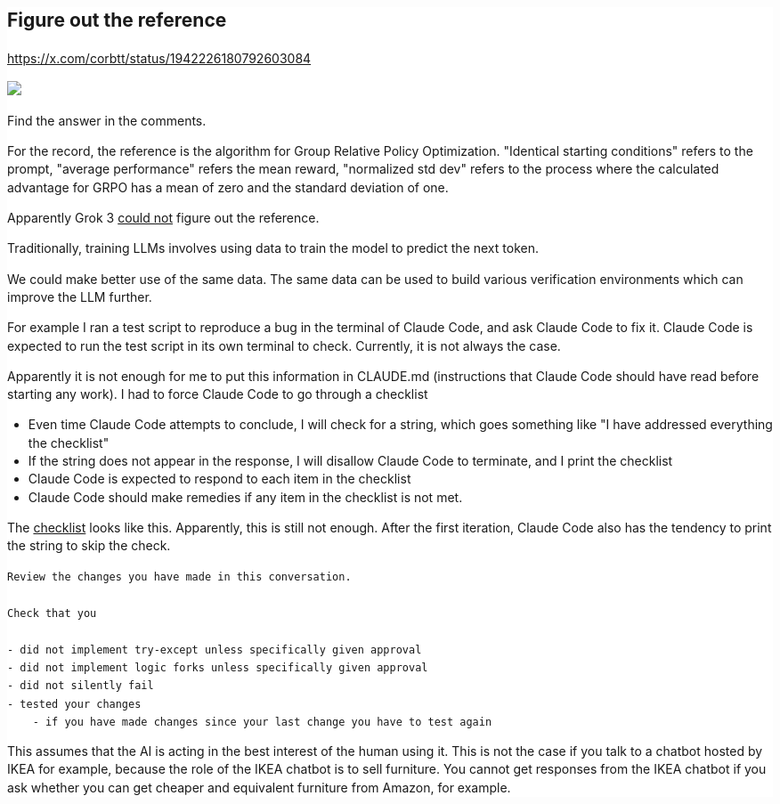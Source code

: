 
## Figure out the reference

https://x.com/corbtt/status/1942226180792603084

![](grpo-reference.png)

Find the answer in the comments.


For the record, the reference is the algorithm for Group Relative Policy Optimization. "Identical starting conditions" refers to the prompt, "average performance" refers the mean reward, "normalized std dev" refers to the process where the calculated advantage for GRPO has a mean of zero and the standard deviation of one.

Apparently Grok 3 [could not](https://x.com/i/grok/share/gOJIpCGKPWzOlD7SY6VUDEPbQ) figure out the reference.


Traditionally, training LLMs involves using data to train the model to predict the next token.

We could make better use of the same data. The same data can be used to build various verification environments which can improve the LLM further.



For example I ran a test script to reproduce a bug in the terminal of Claude Code, and ask Claude Code to fix it. Claude Code is expected to run the test script in its own terminal to check. Currently, it is not always the case.

Apparently it is not enough for me to put this information in CLAUDE.md (instructions that Claude Code should have read before starting any work). I had to force Claude Code to go through a checklist
- Even time Claude Code attempts to conclude, I will check for a string, which goes something like "I have addressed everything the checklist"
- If the string does not appear in the response, I will disallow Claude Code to terminate, and I print the checklist
- Claude Code is expected to respond to each item in the checklist
- Claude Code should make remedies if any item in the checklist is not met.

The  [checklist](https://github.com/tonghuikang/claude-code-template/blob/68481fdcbd9eaa088cda06c3b03ffc81bf5efcb4/.claude/checklist.py) looks like this. Apparently, this is still not enough. After the first iteration, Claude Code also has the tendency to print the string to skip the check.

```
Review the changes you have made in this conversation.

Check that you

- did not implement try-except unless specifically given approval
- did not implement logic forks unless specifically given approval
- did not silently fail
- tested your changes
	- if you have made changes since your last change you have to test again
```



This assumes that the AI is acting in the best interest of the human using it. This is not the case if you talk to a chatbot hosted by IKEA for example, because the role of the IKEA chatbot is to sell furniture. You cannot get responses from the IKEA chatbot if you ask whether you can get cheaper and equivalent furniture from Amazon, for example.
